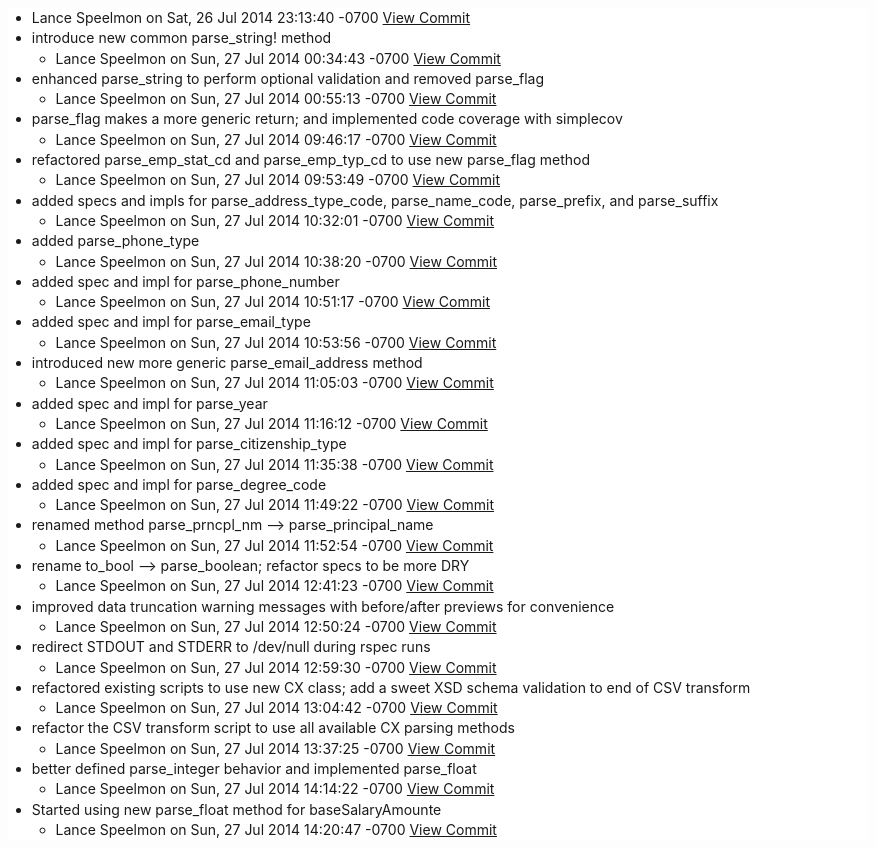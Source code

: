   * Lance Speelmon on Sat, 26 Jul 2014 23:13:40 -0700 [View Commit](../../commit/ecdd9798d90a4b0679a5cf7211597dcc033e419c)
* introduce new common parse_string! method
  * Lance Speelmon on Sun, 27 Jul 2014 00:34:43 -0700 [View Commit](../../commit/36216d254e339318985123f9267dffa2754f2764)
* enhanced parse_string to perform optional validation and removed parse_flag
  * Lance Speelmon on Sun, 27 Jul 2014 00:55:13 -0700 [View Commit](../../commit/b1df33d1d96f1ec02e5d96e0002326c9fb306938)
* parse_flag makes a more generic return; and implemented code coverage with simplecov
  * Lance Speelmon on Sun, 27 Jul 2014 09:46:17 -0700 [View Commit](../../commit/17392bb866c49479c5bbe8ffeb220ef10b708520)
* refactored parse_emp_stat_cd and parse_emp_typ_cd to use new parse_flag method
  * Lance Speelmon on Sun, 27 Jul 2014 09:53:49 -0700 [View Commit](../../commit/556bf0d22aa78c58550a2dc3a2c42f8c501d18eb)
* added specs and impls for parse_address_type_code, parse_name_code, parse_prefix, and parse_suffix
  * Lance Speelmon on Sun, 27 Jul 2014 10:32:01 -0700 [View Commit](../../commit/f6275e19a3893ca021ef92690e7d8384ee47d60f)
* added parse_phone_type
  * Lance Speelmon on Sun, 27 Jul 2014 10:38:20 -0700 [View Commit](../../commit/d580eede668d5af251bb1c1985a112dd2c9902d1)
* added spec and impl for parse_phone_number
  * Lance Speelmon on Sun, 27 Jul 2014 10:51:17 -0700 [View Commit](../../commit/a2531b6f9c06636804fbaae89f89e2e878f4a6f4)
* added spec and impl for parse_email_type
  * Lance Speelmon on Sun, 27 Jul 2014 10:53:56 -0700 [View Commit](../../commit/dbe023b03f692d64b3b3804cb48a72acd0c4e39f)
* introduced new more generic parse_email_address method
  * Lance Speelmon on Sun, 27 Jul 2014 11:05:03 -0700 [View Commit](../../commit/d99351f74ce19116a84faa674f2abc5f68432830)
* added spec and impl for parse_year
  * Lance Speelmon on Sun, 27 Jul 2014 11:16:12 -0700 [View Commit](../../commit/549431d310a9f9addedc800c475c9813bb98260e)
* added spec and impl for parse_citizenship_type
  * Lance Speelmon on Sun, 27 Jul 2014 11:35:38 -0700 [View Commit](../../commit/792c62b308484ee6dc43dce5ec71d62271295beb)
* added spec and impl for parse_degree_code
  * Lance Speelmon on Sun, 27 Jul 2014 11:49:22 -0700 [View Commit](../../commit/3115060a20f669c0d40debd5f809ceb15d73de2d)
* renamed method parse_prncpl_nm --> parse_principal_name
  * Lance Speelmon on Sun, 27 Jul 2014 11:52:54 -0700 [View Commit](../../commit/a91331b309b418543c069f8eeb1cbeb50837ac6b)
* rename to_bool --> parse_boolean; refactor specs to be more DRY
  * Lance Speelmon on Sun, 27 Jul 2014 12:41:23 -0700 [View Commit](../../commit/6f761383712cb40abae8f6eb28abe039fa4b5499)
* improved data truncation warning messages with before/after previews for convenience
  * Lance Speelmon on Sun, 27 Jul 2014 12:50:24 -0700 [View Commit](../../commit/fda453f7ce631c05eaf08df7d451480366a0ef13)
* redirect STDOUT and STDERR to /dev/null during rspec runs
  * Lance Speelmon on Sun, 27 Jul 2014 12:59:30 -0700 [View Commit](../../commit/e969fe7a0522aacaa4036bb77d698bbd1a87e43d)
* refactored existing scripts to use new CX class; add a sweet XSD schema validation to end of CSV transform
  * Lance Speelmon on Sun, 27 Jul 2014 13:04:42 -0700 [View Commit](../../commit/2790f53201bc7cfa969e1cdef9b721df53ce4d28)
* refactor the CSV transform script to use all available CX parsing methods
  * Lance Speelmon on Sun, 27 Jul 2014 13:37:25 -0700 [View Commit](../../commit/933b193303b5a5991fa2801024e289dfb0d10475)
* better defined parse_integer behavior and implemented parse_float
  * Lance Speelmon on Sun, 27 Jul 2014 14:14:22 -0700 [View Commit](../../commit/f20c653b54974d5f80b0d416bb248d5bb1a4a3a6)
* Started using new parse_float method for baseSalaryAmounte
  * Lance Speelmon on Sun, 27 Jul 2014 14:20:47 -0700 [View Commit](../../commit/e1e7c4d2d99a39bc044d57509f47a21d100444dd)